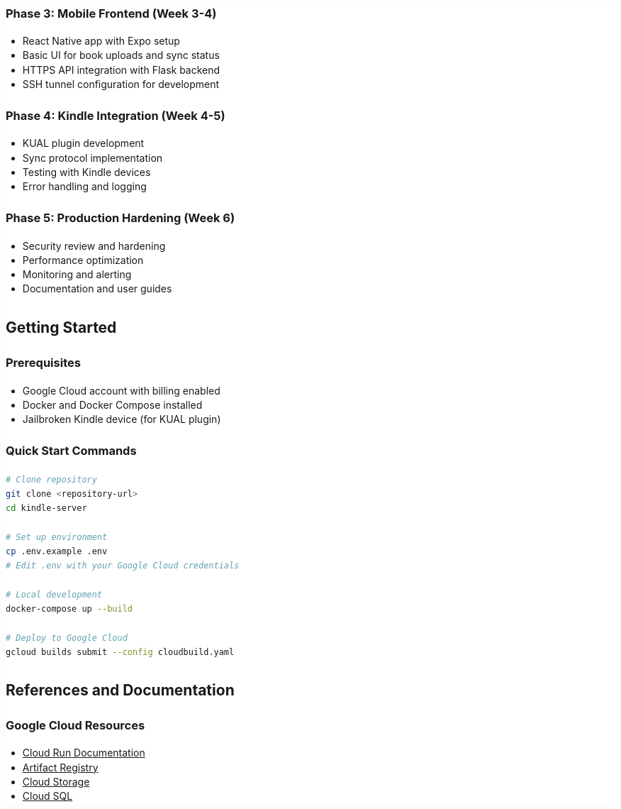 ### Phase 3: Mobile Frontend (Week 3-4)
- React Native app with Expo setup
- Basic UI for book uploads and sync status
- HTTPS API integration with Flask backend
- SSH tunnel configuration for development

### Phase 4: Kindle Integration (Week 4-5)
- KUAL plugin development
- Sync protocol implementation
- Testing with Kindle devices
- Error handling and logging

### Phase 5: Production Hardening (Week 6)
- Security review and hardening
- Performance optimization
- Monitoring and alerting
- Documentation and user guides

## Getting Started

### Prerequisites
- Google Cloud account with billing enabled
- Docker and Docker Compose installed
- Jailbroken Kindle device (for KUAL plugin)

### Quick Start Commands
```bash
# Clone repository
git clone <repository-url>
cd kindle-server

# Set up environment
cp .env.example .env
# Edit .env with your Google Cloud credentials

# Local development
docker-compose up --build

# Deploy to Google Cloud
gcloud builds submit --config cloudbuild.yaml
```

## References and Documentation

### Google Cloud Resources
- [Cloud Run Documentation](https://cloud.google.com/run/docs)
- [Artifact Registry](https://cloud.google.com/artifact-registry/docs)
- [Cloud Storage](https://cloud.google.com/storage/docs)
- [Cloud SQL](https://cloud.google.com/sql/docs)
